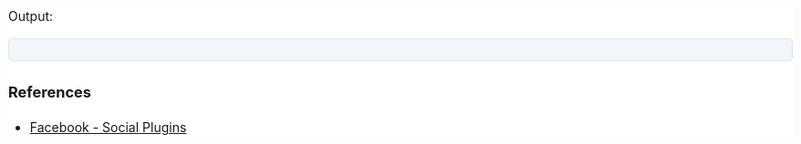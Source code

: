 Output:

<div style="border-radius: 0.3rem;background-color: #f3f6fa;border: solid 1px #dce6f0; padding: 0.8rem">
  <iframe src="https://www.facebook.com/plugins/page.php?href=https%3A%2F%2Fwww.facebook.com%2Fifpb.si%2F&tabs=timeline&width=340&height=500&small_header=false&adapt_container_width=true&hide_cover=false&show_facepile=false&appId" width="340" height="500" style="border:none;overflow:hidden" scrolling="no" frameborder="0" allowTransparency="true"></iframe>
</div>

### References
* [Facebook - Social Plugins](https://developers.facebook.com/docs/plugins)

